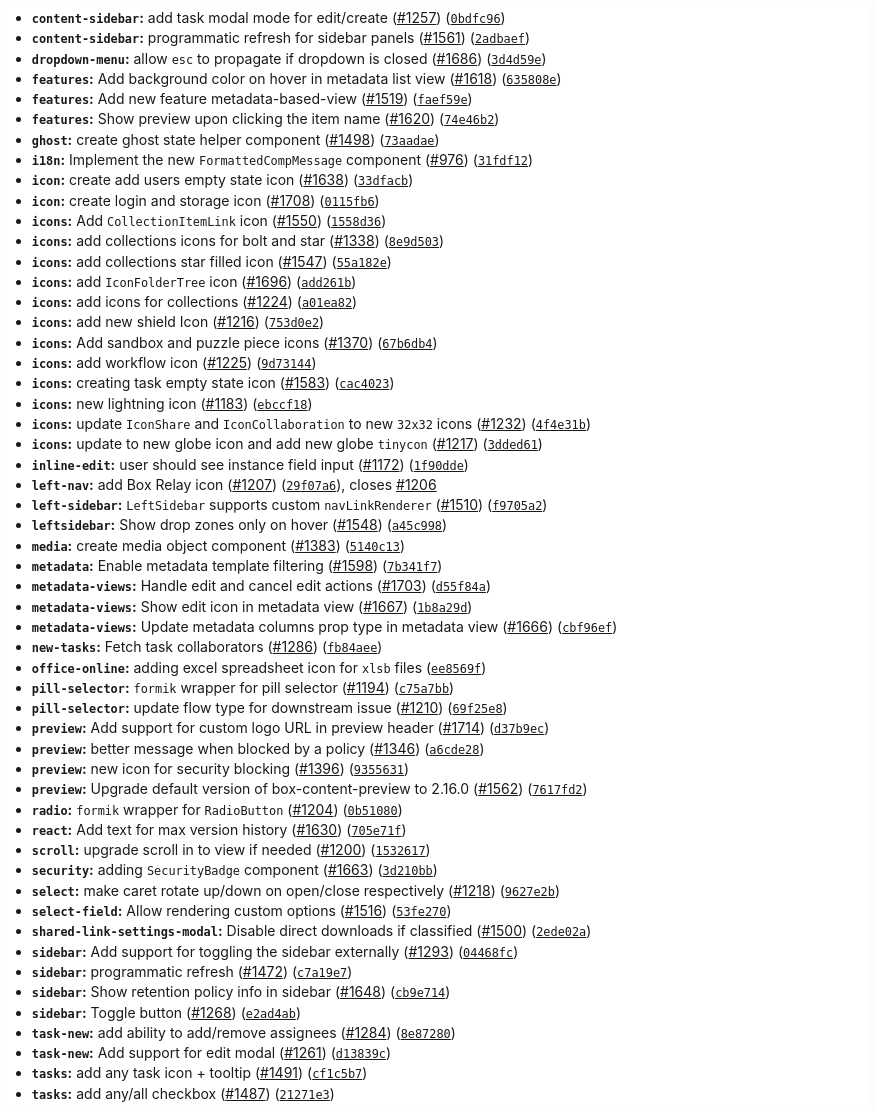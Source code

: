 - **`content-sidebar`:** add task modal mode for edit/create ([#1257][366]) ([`0bdfc96`][367])
- **`content-sidebar`:** programmatic refresh for sidebar panels ([#1561][368]) ([`2adbaef`][369])
- **`dropdown-menu`:** allow `esc` to propagate if dropdown is closed ([#1686][370]) ([`3d4d59e`][371])
- **`features`:** Add background color on hover in metadata list view ([#1618][372]) ([`635808e`][373])
- **`features`:** Add new feature metadata-based-view ([#1519][374]) ([`faef59e`][375])
- **`features`:** Show preview upon clicking the item name ([#1620][376]) ([`74e46b2`][377])
- **`ghost`:** create ghost state helper component ([#1498][378]) ([`73aadae`][379])
- **`i18n`:** Implement the new `FormattedCompMessage` component ([#976][380]) ([`31fdf12`][381])
- **`icon`:** create add users empty state icon ([#1638][382]) ([`33dfacb`][383])
- **`icon`:** create login and storage icon ([#1708][384]) ([`0115fb6`][385])
- **`icons`:** Add `CollectionItemLink` icon ([#1550][386]) ([`1558d36`][387])
- **`icons`:** add collections icons for bolt and star ([#1338][388]) ([`8e9d503`][389])
- **`icons`:** add collections star filled icon ([#1547][390]) ([`55a182e`][391])
- **`icons`:** add `IconFolderTree` icon ([#1696][392]) ([`add261b`][393])
- **`icons`:** add icons for collections ([#1224][394]) ([`a01ea82`][395])
- **`icons`:** add new shield Icon ([#1216][396]) ([`753d0e2`][397])
- **`icons`:** Add sandbox and puzzle piece icons ([#1370][398]) ([`67b6db4`][399])
- **`icons`:** add workflow icon ([#1225][400]) ([`9d73144`][401])
- **`icons`:** creating task empty state icon ([#1583][402]) ([`cac4023`][403])
- **`icons`:** new lightning icon ([#1183][404]) ([`ebccf18`][405])
- **`icons`:** update `IconShare` and `IconCollaboration` to new `32x32` icons ([#1232][406]) ([`4f4e31b`][407])
- **`icons`:** update to new globe icon and add new globe `tinycon` ([#1217][408]) ([`3dded61`][409])
- **`inline-edit`:** user should see instance field input ([#1172][410]) ([`1f90dde`][411])
- **`left-nav`:** add Box Relay icon ([#1207][412]) ([`29f07a6`][413]), closes [#1206][414]
- **`left-sidebar`:** `LeftSidebar` supports custom `navLinkRenderer` ([#1510][415]) ([`f9705a2`][416])
- **`leftsidebar`:** Show drop zones only on hover ([#1548][417]) ([`a45c998`][418])
- **`media`:** create media object component ([#1383][419]) ([`5140c13`][420])
- **`metadata`:** Enable metadata template filtering ([#1598][421]) ([`7b341f7`][422])
- **`metadata-views`:** Handle edit and cancel edit actions ([#1703][423]) ([`d55f84a`][424])
- **`metadata-views`:** Show edit icon in metadata view ([#1667][425]) ([`1b8a29d`][426])
- **`metadata-views`:** Update metadata columns prop type in metadata view ([#1666][427]) ([`cbf96ef`][428])
- **`new-tasks`:** Fetch task collaborators ([#1286][429]) ([`fb84aee`][430])
- **`office-online`:** adding excel spreadsheet icon for `xlsb` files ([`ee8569f`][431])
- **`pill-selector`:** `formik` wrapper for pill selector ([#1194][432]) ([`c75a7bb`][433])
- **`pill-selector`:** update flow type for downstream issue ([#1210][434]) ([`69f25e8`][435])
- **`preview`:** Add support for custom logo URL in preview header ([#1714][436]) ([`d37b9ec`][437])
- **`preview`:** better message when blocked by a policy ([#1346][438]) ([`a6cde28`][439])
- **`preview`:** new icon for security blocking ([#1396][440]) ([`9355631`][441])
- **`preview`:** Upgrade default version of box-content-preview to 2.16.0 ([#1562][442]) ([`7617fd2`][443])
- **`radio`:** `formik` wrapper for `RadioButton` ([#1204][444]) ([`0b51080`][445])
- **`react`:** Add text for max version history ([#1630][446]) ([`705e71f`][447])
- **`scroll`:** upgrade scroll in to view if needed ([#1200][448]) ([`1532617`][449])
- **`security`:** adding `SecurityBadge` component ([#1663][450]) ([`3d210bb`][451])
- **`select`:** make caret rotate up/down on open/close respectively ([#1218][452]) ([`9627e2b`][453])
- **`select-field`:** Allow rendering custom options ([#1516][454]) ([`53fe270`][455])
- **`shared-link-settings-modal`:** Disable direct downloads if classified ([#1500][456]) ([`2ede02a`][457])
- **`sidebar`:** Add support for toggling the sidebar externally ([#1293][458]) ([`04468fc`][459])
- **`sidebar`:** programmatic refresh ([#1472][460]) ([`c7a19e7`][461])
- **`sidebar`:** Show retention policy info in sidebar ([#1648][462]) ([`cb9e714`][463])
- **`sidebar`:** Toggle button ([#1268][464]) ([`e2ad4ab`][465])
- **`task-new`:** add ability to add/remove assignees ([#1284][466]) ([`8e87280`][467])
- **`task-new`:** Add support for edit modal ([#1261][468]) ([`d13839c`][469])
- **`tasks`:** add any task icon + tooltip ([#1491][470]) ([`cf1c5b7`][471])
- **`tasks`:** add any/all checkbox ([#1487][472]) ([`21271e3`][473])

[1]: https://github.com/box/box-ui-elements/compare/v10.2.0...v11.0.0
[2]: https://github.com/box/box-ui-elements/issues/1604
[3]: https://github.com/box/box-ui-elements/commit/572e4d7
[4]: https://github.com/box/box-ui-elements/issues/1272
[5]: https://github.com/box/box-ui-elements/commit/533c112
[6]: https://github.com/box/box-ui-elements/issues/1697
[7]: https://github.com/box/box-ui-elements/commit/2702367
[8]: https://github.com/box/box-ui-elements/issues/1637
[9]: https://github.com/box/box-ui-elements/commit/9302486
[10]: https://github.com/box/box-ui-elements/issues/1456
[11]: https://github.com/box/box-ui-elements/commit/b7c21e7
[12]: https://github.com/box/box-ui-elements/issues/1449
[13]: https://github.com/box/box-ui-elements/commit/b58aa2f
[14]: https://github.com/box/box-ui-elements/issues/1654
[15]: https://github.com/box/box-ui-elements/commit/a05b015
[16]: https://github.com/box/box-ui-elements/issues/1311
[17]: https://github.com/box/box-ui-elements/commit/23e6d5f
[18]: https://github.com/box/box-ui-elements/issues/1243
[19]: https://github.com/box/box-ui-elements/commit/88a5f1c
[20]: https://github.com/box/box-ui-elements/issues/1643
[21]: https://github.com/box/box-ui-elements/commit/f89c138
[22]: https://github.com/box/box-ui-elements/issues/1514
[23]: https://github.com/box/box-ui-elements/commit/a4f446f
[24]: https://github.com/box/box-ui-elements/issues/1517
[25]: https://github.com/box/box-ui-elements/commit/35a4070
[26]: https://github.com/box/box-ui-elements/issues/1249
[27]: https://github.com/box/box-ui-elements/commit/c164aec
[28]: https://github.com/box/box-ui-elements/issues/1657
[29]: https://github.com/box/box-ui-elements/commit/fec4735
[30]: https://github.com/box/box-ui-elements/issues/1362
[31]: https://github.com/box/box-ui-elements/commit/a6989a0
[32]: https://github.com/box/box-ui-elements/issues/1400
[33]: https://github.com/box/box-ui-elements/commit/3ac424c
[34]: https://github.com/box/box-ui-elements/issues/1622
[35]: https://github.com/box/box-ui-elements/commit/4ab0c20
[36]: https://github.com/box/box-ui-elements/issues/1378
[37]: https://github.com/box/box-ui-elements/commit/fa82a8d
[38]: https://github.com/box/box-ui-elements/issues/1710
[39]: https://github.com/box/box-ui-elements/commit/d08b53c
[40]: https://github.com/box/box-ui-elements/issues/1712
[41]: https://github.com/box/box-ui-elements/commit/9e620ce
[42]: https://github.com/box/box-ui-elements/issues/1390
[43]: https://github.com/box/box-ui-elements/commit/5db4b3e
[44]: https://github.com/box/box-ui-elements/issues/1680
[45]: https://github.com/box/box-ui-elements/commit/baefaed
[46]: https://github.com/box/box-ui-elements/issues/1407
[47]: https://github.com/box/box-ui-elements/commit/5e32c80
[48]: https://github.com/box/box-ui-elements/issues/1474
[49]: https://github.com/box/box-ui-elements/commit/e270131
[50]: https://github.com/box/box-ui-elements/issues/1358
[51]: https://github.com/box/box-ui-elements/commit/927a34a
[52]: https://github.com/box/box-ui-elements/issues/1291
[53]: https://github.com/box/box-ui-elements/commit/ef48f88
[54]: https://github.com/box/box-ui-elements/issues/1270
[55]: https://github.com/box/box-ui-elements/commit/bcf2852
[56]: https://github.com/box/box-ui-elements/issues/1469
[57]: https://github.com/box/box-ui-elements/commit/6b82510
[58]: https://github.com/box/box-ui-elements/issues/1584
[59]: https://github.com/box/box-ui-elements/commit/7d38fb8
[60]: https://github.com/box/box-ui-elements/issues/1515
[61]: https://github.com/box/box-ui-elements/commit/55edef7
[62]: https://github.com/box/box-ui-elements/issues/1333
[63]: https://github.com/box/box-ui-elements/commit/9740342
[64]: https://github.com/box/box-ui-elements/issues/1245
[65]: https://github.com/box/box-ui-elements/commit/d7f53ff
[66]: https://github.com/box/box-ui-elements/issues/1665
[67]: https://github.com/box/box-ui-elements/commit/84b4ea4
[68]: https://github.com/box/box-ui-elements/issues/1511
[69]: https://github.com/box/box-ui-elements/commit/a6de1b0
[70]: https://github.com/box/box-ui-elements/issues/1653
[71]: https://github.com/box/box-ui-elements/commit/f35b2ea
[72]: https://github.com/box/box-ui-elements/issues/1652
[73]: https://github.com/box/box-ui-elements/commit/6faed59
[74]: https://github.com/box/box-ui-elements/issues/1191
[75]: https://github.com/box/box-ui-elements/commit/19f3703
[76]: https://github.com/box/box-ui-elements/issues/1329
[77]: https://github.com/box/box-ui-elements/commit/d1a1bd9
[78]: https://github.com/box/box-ui-elements/issues/1281
[79]: https://github.com/box/box-ui-elements/commit/94869ad
[80]: https://github.com/box/box-ui-elements/issues/1479
[81]: https://github.com/box/box-ui-elements/commit/2d29628
[82]: https://github.com/box/box-ui-elements/issues/1655
[83]: https://github.com/box/box-ui-elements/commit/e2be3bd
[84]: https://github.com/box/box-ui-elements/issues/1694
[85]: https://github.com/box/box-ui-elements/commit/a20e610
[86]: https://github.com/box/box-ui-elements/issues/1178
[87]: https://github.com/box/box-ui-elements/commit/61d4e3d
[88]: https://github.com/box/box-ui-elements/commit/bf7782c
[89]: https://github.com/box/box-ui-elements/issues/1310
[90]: https://github.com/box/box-ui-elements/commit/f8bb323
[91]: https://github.com/box/box-ui-elements/issues/1214
[92]: https://github.com/box/box-ui-elements/commit/674bf45
[93]: https://github.com/box/box-ui-elements/issues/1490
[94]: https://github.com/box/box-ui-elements/commit/73d95b9
[95]: https://github.com/box/box-ui-elements/issues/1197
[96]: https://github.com/box/box-ui-elements/commit/2d34ad4
[97]: https://github.com/box/box-ui-elements/issues/1345
[98]: https://github.com/box/box-ui-elements/commit/10d6b76
[99]: https://github.com/box/box-ui-elements/issues/1226
[100]: https://github.com/box/box-ui-elements/commit/c91d320
[101]: https://github.com/box/box-ui-elements/issues/1238
[102]: https://github.com/box/box-ui-elements/commit/9e91115
[103]: https://github.com/box/box-ui-elements/issues/1242
[104]: https://github.com/box/box-ui-elements/commit/3b62245
[105]: https://github.com/box/box-ui-elements/issues/1297
[106]: https://github.com/box/box-ui-elements/commit/bfa075a
[107]: https://github.com/box/box-ui-elements/issues/1702
[108]: https://github.com/box/box-ui-elements/commit/b126ecb
[109]: https://github.com/box/box-ui-elements/issues/1266
[110]: https://github.com/box/box-ui-elements/commit/b47e22e
[111]: https://github.com/box/box-ui-elements/issues/1241
[112]: https://github.com/box/box-ui-elements/commit/9e07f2e
[113]: https://github.com/box/box-ui-elements/issues/1576
[114]: https://github.com/box/box-ui-elements/commit/a814657
[115]: https://github.com/box/box-ui-elements/issues/1229
[116]: https://github.com/box/box-ui-elements/commit/05d86b1
[117]: https://github.com/box/box-ui-elements/issues/1299
[118]: https://github.com/box/box-ui-elements/commit/9c78135
[119]: https://github.com/box/box-ui-elements/issues/1545
[120]: https://github.com/box/box-ui-elements/commit/6ba65c6
[121]: https://github.com/box/box-ui-elements/issues/1344
[122]: https://github.com/box/box-ui-elements/commit/716fe01
[123]: https://github.com/box/box-ui-elements/issues/1463
[124]: https://github.com/box/box-ui-elements/commit/943638d
[125]: https://github.com/box/box-ui-elements/issues/1434
[126]: https://github.com/box/box-ui-elements/commit/afd94fa
[127]: https://github.com/box/box-ui-elements/issues/1446
[128]: https://github.com/box/box-ui-elements/commit/5baeb5b
[129]: https://github.com/box/box-ui-elements/issues/1175
[130]: https://github.com/box/box-ui-elements/commit/2ba8a1d
[131]: https://github.com/box/box-ui-elements/issues/1629
[132]: https://github.com/box/box-ui-elements/commit/85995cd
[133]: https://github.com/box/box-ui-elements/issues/1192
[134]: https://github.com/box/box-ui-elements/commit/1dc0d99
[135]: https://github.com/box/box-ui-elements/issues/1713
[136]: https://github.com/box/box-ui-elements/commit/50b72f2
[137]: https://github.com/box/box-ui-elements/issues/1684
[138]: https://github.com/box/box-ui-elements/commit/29a1220
[139]: https://github.com/box/box-ui-elements/issues/1305
[140]: https://github.com/box/box-ui-elements/commit/9a14ae7
[141]: https://github.com/box/box-ui-elements/issues/1682
[142]: https://github.com/box/box-ui-elements/commit/21af355
[143]: https://github.com/box/box-ui-elements/issues/1489
[144]: https://github.com/box/box-ui-elements/commit/d3d98a5
[145]: https://github.com/box/box-ui-elements/issues/1350
[146]: https://github.com/box/box-ui-elements/commit/7933932
[147]: https://github.com/box/box-ui-elements/issues/1450
[148]: https://github.com/box/box-ui-elements/commit/48d22a4
[149]: https://github.com/box/box-ui-elements/issues/1315
[150]: https://github.com/box/box-ui-elements/commit/e4fdf58
[151]: https://github.com/box/box-ui-elements/issues/1357
[152]: https://github.com/box/box-ui-elements/commit/2bf496e
[153]: https://github.com/box/box-ui-elements/issues/1681
[154]: https://github.com/box/box-ui-elements/commit/1e0d1ab
[155]: https://github.com/box/box-ui-elements/issues/1367
[156]: https://github.com/box/box-ui-elements/commit/d67fcfe
[157]: https://github.com/box/box-ui-elements/issues/1364
[158]: https://github.com/box/box-ui-elements/commit/d47c69c
[159]: https://github.com/box/box-ui-elements/issues/1597
[160]: https://github.com/box/box-ui-elements/commit/d16b0da
[161]: https://github.com/box/box-ui-elements/issues/1484
[162]: https://github.com/box/box-ui-elements/commit/6c1a363
[163]: https://github.com/box/box-ui-elements/issues/1439
[164]: https://github.com/box/box-ui-elements/commit/936f5e0
[165]: https://github.com/box/box-ui-elements/issues/1452
[166]: https://github.com/box/box-ui-elements/commit/c0c05be
[167]: https://github.com/box/box-ui-elements/issues/1448
[168]: https://github.com/box/box-ui-elements/commit/85ca38a
[169]: https://github.com/box/box-ui-elements/issues/1415
[170]: https://github.com/box/box-ui-elements/commit/e432c47
[171]: https://github.com/box/box-ui-elements/issues/1280
[172]: https://github.com/box/box-ui-elements/commit/3776dc8
[173]: https://github.com/box/box-ui-elements/issues/1478
[174]: https://github.com/box/box-ui-elements/commit/7d9100b
[175]: https://github.com/box/box-ui-elements/issues/1228
[176]: https://github.com/box/box-ui-elements/commit/db26743
[177]: https://github.com/box/box-ui-elements/issues/1664
[178]: https://github.com/box/box-ui-elements/commit/ae23f01
[179]: https://github.com/box/box-ui-elements/issues/1671
[180]: https://github.com/box/box-ui-elements/commit/9f040f2
[181]: https://github.com/box/box-ui-elements/issues/1359
[182]: https://github.com/box/box-ui-elements/commit/cd840f4
[183]: https://github.com/box/box-ui-elements/issues/1563
[184]: https://github.com/box/box-ui-elements/commit/f90a0d7
[185]: https://github.com/box/box-ui-elements/issues/1649
[186]: https://github.com/box/box-ui-elements/commit/e85e57a
[187]: https://github.com/box/box-ui-elements/issues/1508
[188]: https://github.com/box/box-ui-elements/commit/dac39ee
[189]: https://github.com/box/box-ui-elements/issues/1557
[190]: https://github.com/box/box-ui-elements/commit/e7f953e
[191]: https://github.com/box/box-ui-elements/issues/1236
[192]: https://github.com/box/box-ui-elements/commit/eb398fc
[193]: https://github.com/box/box-ui-elements/issues/1263
[194]: https://github.com/box/box-ui-elements/commit/853e106
[195]: https://github.com/box/box-ui-elements/issues/1645
[196]: https://github.com/box/box-ui-elements/commit/824f390
[197]: https://github.com/box/box-ui-elements/issues/1366
[198]: https://github.com/box/box-ui-elements/commit/e71409c
[199]: https://github.com/box/box-ui-elements/issues/1341
[200]: https://github.com/box/box-ui-elements/commit/c5e07b1
[201]: https://github.com/box/box-ui-elements/issues/1659
[202]: https://github.com/box/box-ui-elements/commit/7a53050
[203]: https://github.com/box/box-ui-elements/issues/1573
[204]: https://github.com/box/box-ui-elements/commit/79c3f00
[205]: https://github.com/box/box-ui-elements/issues/1605
[206]: https://github.com/box/box-ui-elements/commit/63efa10
[207]: https://github.com/box/box-ui-elements/issues/1540
[208]: https://github.com/box/box-ui-elements/commit/af49827
[209]: https://github.com/box/box-ui-elements/issues/1323
[210]: https://github.com/box/box-ui-elements/commit/9a4137b
[211]: https://github.com/box/box-ui-elements/issues/1353
[212]: https://github.com/box/box-ui-elements/commit/be10f37
[213]: https://github.com/box/box-ui-elements/issues/1312
[214]: https://github.com/box/box-ui-elements/commit/411c3e9
[215]: https://github.com/box/box-ui-elements/issues/1321
[216]: https://github.com/box/box-ui-elements/commit/9f554ff
[217]: https://github.com/box/box-ui-elements/issues/1334
[218]: https://github.com/box/box-ui-elements/commit/95a3c73
[219]: https://github.com/box/box-ui-elements/issues/1328
[220]: https://github.com/box/box-ui-elements/commit/cf1acf1
[221]: https://github.com/box/box-ui-elements/issues/1513
[222]: https://github.com/box/box-ui-elements/commit/00e9707
[223]: https://github.com/box/box-ui-elements/issues/1621
[224]: https://github.com/box/box-ui-elements/commit/dc33967
[225]: https://github.com/box/box-ui-elements/issues/1250
[226]: https://github.com/box/box-ui-elements/commit/be7bc2f
[227]: https://github.com/box/box-ui-elements/issues/1189
[228]: https://github.com/box/box-ui-elements/commit/630fd38
[229]: https://github.com/box/box-ui-elements/issues/1603
[230]: https://github.com/box/box-ui-elements/commit/2cbe014
[231]: https://github.com/box/box-ui-elements/issues/1332
[232]: https://github.com/box/box-ui-elements/commit/4e760f7
[233]: https://github.com/box/box-ui-elements/issues/1627
[234]: https://github.com/box/box-ui-elements/commit/c788770
[235]: https://github.com/box/box-ui-elements/issues/1295
[236]: https://github.com/box/box-ui-elements/commit/dbbf598
[237]: https://github.com/box/box-ui-elements/issues/1301
[238]: https://github.com/box/box-ui-elements/commit/f387a9b
[239]: https://github.com/box/box-ui-elements/issues/1313
[240]: https://github.com/box/box-ui-elements/commit/c61fa77
[241]: https://github.com/box/box-ui-elements/issues/1302
[242]: https://github.com/box/box-ui-elements/commit/2f88e96
[243]: https://github.com/box/box-ui-elements/issues/1317
[244]: https://github.com/box/box-ui-elements/commit/6560b23
[245]: https://github.com/box/box-ui-elements/issues/1318
[246]: https://github.com/box/box-ui-elements/commit/2cdfcc4
[247]: https://github.com/box/box-ui-elements/issues/1185
[248]: https://github.com/box/box-ui-elements/commit/8a4c294
[249]: https://github.com/box/box-ui-elements/issues/1692
[250]: https://github.com/box/box-ui-elements/commit/1c11770
[251]: https://github.com/box/box-ui-elements/issues/1647
[252]: https://github.com/box/box-ui-elements/commit/732a1dd
[253]: https://github.com/box/box-ui-elements/issues/1196
[254]: https://github.com/box/box-ui-elements/commit/6501413
[255]: https://github.com/box/box-ui-elements/issues/1453
[256]: https://github.com/box/box-ui-elements/commit/4ce5a06
[257]: https://github.com/box/box-ui-elements/issues/1283
[258]: https://github.com/box/box-ui-elements/commit/c49e52f
[259]: https://github.com/box/box-ui-elements/issues/1570
[260]: https://github.com/box/box-ui-elements/commit/dbf115c
[261]: https://github.com/box/box-ui-elements/issues/1695
[262]: https://github.com/box/box-ui-elements/commit/3da93c8
[263]: https://github.com/box/box-ui-elements/issues/1646
[264]: https://github.com/box/box-ui-elements/commit/38d10e4
[265]: https://github.com/box/box-ui-elements/issues/1600
[266]: https://github.com/box/box-ui-elements/commit/0218f10
[267]: https://github.com/box/box-ui-elements/issues/1397
[268]: https://github.com/box/box-ui-elements/commit/16311dc
[269]: https://github.com/box/box-ui-elements/issues/1602
[270]: https://github.com/box/box-ui-elements/commit/bff49bb
[271]: https://github.com/box/box-ui-elements/issues/1674
[272]: https://github.com/box/box-ui-elements/commit/938c483
[273]: https://github.com/box/box-ui-elements/issues/1320
[274]: https://github.com/box/box-ui-elements/commit/c4149ea
[275]: https://github.com/box/box-ui-elements/issues/1354
[276]: https://github.com/box/box-ui-elements/commit/e60b020
[277]: https://github.com/box/box-ui-elements/issues/1405
[278]: https://github.com/box/box-ui-elements/commit/9a527f2
[279]: https://github.com/box/box-ui-elements/issues/1568
[280]: https://github.com/box/box-ui-elements/commit/b68eccd
[281]: https://github.com/box/box-ui-elements/issues/1347
[282]: https://github.com/box/box-ui-elements/commit/95949e2
[283]: https://github.com/box/box-ui-elements/issues/1365
[284]: https://github.com/box/box-ui-elements/commit/65d23b9
[285]: https://github.com/box/box-ui-elements/issues/1631
[286]: https://github.com/box/box-ui-elements/commit/25d0741
[287]: https://github.com/box/box-ui-elements/issues/1342
[288]: https://github.com/box/box-ui-elements/commit/2487b42
[289]: https://github.com/box/box-ui-elements/issues/1395
[290]: https://github.com/box/box-ui-elements/commit/de7e74e
[291]: https://github.com/box/box-ui-elements/issues/1339
[292]: https://github.com/box/box-ui-elements/commit/fcb390d
[293]: https://github.com/box/box-ui-elements/issues/1351
[294]: https://github.com/box/box-ui-elements/commit/93b95c4
[295]: https://github.com/box/box-ui-elements/issues/1193
[296]: https://github.com/box/box-ui-elements/commit/9d7567e
[297]: https://github.com/box/box-ui-elements/issues/1276
[298]: https://github.com/box/box-ui-elements/commit/e0cd7e3
[299]: https://github.com/box/box-ui-elements/issues/1275
[300]: https://github.com/box/box-ui-elements/commit/ef3b2fd
[301]: https://github.com/box/box-ui-elements/issues/1556
[302]: https://github.com/box/box-ui-elements/commit/bc9672e
[303]: https://github.com/box/box-ui-elements/issues/1662
[304]: https://github.com/box/box-ui-elements/commit/fa66232
[305]: https://github.com/box/box-ui-elements/issues/1368
[306]: https://github.com/box/box-ui-elements/commit/361d73f
[307]: https://github.com/box/box-ui-elements/issues/1230
[308]: https://github.com/box/box-ui-elements/commit/c41dd47
[309]: https://github.com/box/box-ui-elements/issues/1678
[310]: https://github.com/box/box-ui-elements/commit/cfd055b
[311]: https://github.com/box/box-ui-elements/issues/1688
[312]: https://github.com/box/box-ui-elements/commit/150cbbe
[313]: https://github.com/box/box-ui-elements/issues/1198
[314]: https://github.com/box/box-ui-elements/commit/2e590d3
[315]: https://github.com/box/box-ui-elements/issues/1606
[316]: https://github.com/box/box-ui-elements/commit/1163db5
[317]: https://github.com/box/box-ui-elements/issues/1698
[318]: https://github.com/box/box-ui-elements/commit/6b9ded9
[319]: https://github.com/box/box-ui-elements/issues/1171
[320]: https://github.com/box/box-ui-elements/commit/7dd1bdf
[321]: https://github.com/box/box-ui-elements/issues/761
[322]: https://github.com/box/box-ui-elements/issues/1180
[323]: https://github.com/box/box-ui-elements/commit/48d711e
[324]: https://github.com/box/box-ui-elements/issues/1623
[325]: https://github.com/box/box-ui-elements/commit/52ecdcb
[326]: https://github.com/box/box-ui-elements/issues/1503
[327]: https://github.com/box/box-ui-elements/commit/132782d
[328]: https://github.com/box/box-ui-elements/issues/1585
[329]: https://github.com/box/box-ui-elements/commit/781a246
[330]: https://github.com/box/box-ui-elements/issues/1546
[331]: https://github.com/box/box-ui-elements/commit/9bdc1e6
[332]: https://github.com/box/box-ui-elements/issues/1520
[333]: https://github.com/box/box-ui-elements/commit/8eb68b3
[334]: https://github.com/box/box-ui-elements/issues/1231
[335]: https://github.com/box/box-ui-elements/commit/2336262
[336]: https://github.com/box/box-ui-elements/issues/1237
[337]: https://github.com/box/box-ui-elements/commit/90bf2f3
[338]: https://github.com/box/box-ui-elements/issues/1549
[339]: https://github.com/box/box-ui-elements/commit/adae46d
[340]: https://github.com/box/box-ui-elements/issues/1566
[341]: https://github.com/box/box-ui-elements/commit/52e2b17
[342]: https://github.com/box/box-ui-elements/issues/1468
[343]: https://github.com/box/box-ui-elements/commit/33dd037
[344]: https://github.com/box/box-ui-elements/issues/1239
[345]: https://github.com/box/box-ui-elements/commit/b29b6bf
[346]: https://github.com/box/box-ui-elements/issues/1349
[347]: https://github.com/box/box-ui-elements/commit/97a1d44
[348]: https://github.com/box/box-ui-elements/issues/1475
[349]: https://github.com/box/box-ui-elements/commit/1035afb
[350]: https://github.com/box/box-ui-elements/issues/1482
[351]: https://github.com/box/box-ui-elements/commit/ef4a7ee
[352]: https://github.com/box/box-ui-elements/issues/1464
[353]: https://github.com/box/box-ui-elements/commit/f32b8ca
[354]: https://github.com/box/box-ui-elements/issues/1409
[355]: https://github.com/box/box-ui-elements/issues/1294
[356]: https://github.com/box/box-ui-elements/commit/a2e5bd9
[357]: https://github.com/box/box-ui-elements/issues/1476
[358]: https://github.com/box/box-ui-elements/commit/803b0a0
[359]: https://github.com/box/box-ui-elements/issues/1571
[360]: https://github.com/box/box-ui-elements/commit/3e948b8
[361]: https://github.com/box/box-ui-elements/commit/7bbc2e8
[362]: https://github.com/box/box-ui-elements/issues/1372
[363]: https://github.com/box/box-ui-elements/commit/64a099e
[364]: https://github.com/box/box-ui-elements/issues/1685
[365]: https://github.com/box/box-ui-elements/commit/acc3395
[366]: https://github.com/box/box-ui-elements/issues/1257
[367]: https://github.com/box/box-ui-elements/commit/0bdfc96
[368]: https://github.com/box/box-ui-elements/issues/1561
[369]: https://github.com/box/box-ui-elements/commit/2adbaef
[370]: https://github.com/box/box-ui-elements/issues/1686
[371]: https://github.com/box/box-ui-elements/commit/3d4d59e
[372]: https://github.com/box/box-ui-elements/issues/1618
[373]: https://github.com/box/box-ui-elements/commit/635808e
[374]: https://github.com/box/box-ui-elements/issues/1519
[375]: https://github.com/box/box-ui-elements/commit/faef59e
[376]: https://github.com/box/box-ui-elements/issues/1620
[377]: https://github.com/box/box-ui-elements/commit/74e46b2
[378]: https://github.com/box/box-ui-elements/issues/1498
[379]: https://github.com/box/box-ui-elements/commit/73aadae
[380]: https://github.com/box/box-ui-elements/issues/976
[381]: https://github.com/box/box-ui-elements/commit/31fdf12
[382]: https://github.com/box/box-ui-elements/issues/1638
[383]: https://github.com/box/box-ui-elements/commit/33dfacb
[384]: https://github.com/box/box-ui-elements/issues/1708
[385]: https://github.com/box/box-ui-elements/commit/0115fb6
[386]: https://github.com/box/box-ui-elements/issues/1550
[387]: https://github.com/box/box-ui-elements/commit/1558d36
[388]: https://github.com/box/box-ui-elements/issues/1338
[389]: https://github.com/box/box-ui-elements/commit/8e9d503
[390]: https://github.com/box/box-ui-elements/issues/1547
[391]: https://github.com/box/box-ui-elements/commit/55a182e
[392]: https://github.com/box/box-ui-elements/issues/1696
[393]: https://github.com/box/box-ui-elements/commit/add261b
[394]: https://github.com/box/box-ui-elements/issues/1224
[395]: https://github.com/box/box-ui-elements/commit/a01ea82
[396]: https://github.com/box/box-ui-elements/issues/1216
[397]: https://github.com/box/box-ui-elements/commit/753d0e2
[398]: https://github.com/box/box-ui-elements/issues/1370
[399]: https://github.com/box/box-ui-elements/commit/67b6db4
[400]: https://github.com/box/box-ui-elements/issues/1225
[401]: https://github.com/box/box-ui-elements/commit/9d73144
[402]: https://github.com/box/box-ui-elements/issues/1583
[403]: https://github.com/box/box-ui-elements/commit/cac4023
[404]: https://github.com/box/box-ui-elements/issues/1183
[405]: https://github.com/box/box-ui-elements/commit/ebccf18
[406]: https://github.com/box/box-ui-elements/issues/1232
[407]: https://github.com/box/box-ui-elements/commit/4f4e31b
[408]: https://github.com/box/box-ui-elements/issues/1217
[409]: https://github.com/box/box-ui-elements/commit/3dded61
[410]: https://github.com/box/box-ui-elements/issues/1172
[411]: https://github.com/box/box-ui-elements/commit/1f90dde
[412]: https://github.com/box/box-ui-elements/issues/1207
[413]: https://github.com/box/box-ui-elements/commit/29f07a6
[414]: https://github.com/box/box-ui-elements/issues/1206
[415]: https://github.com/box/box-ui-elements/issues/1510
[416]: https://github.com/box/box-ui-elements/commit/f9705a2
[417]: https://github.com/box/box-ui-elements/issues/1548
[418]: https://github.com/box/box-ui-elements/commit/a45c998
[419]: https://github.com/box/box-ui-elements/issues/1383
[420]: https://github.com/box/box-ui-elements/commit/5140c13
[421]: https://github.com/box/box-ui-elements/issues/1598
[422]: https://github.com/box/box-ui-elements/commit/7b341f7
[423]: https://github.com/box/box-ui-elements/issues/1703
[424]: https://github.com/box/box-ui-elements/commit/d55f84a
[425]: https://github.com/box/box-ui-elements/issues/1667
[426]: https://github.com/box/box-ui-elements/commit/1b8a29d
[427]: https://github.com/box/box-ui-elements/issues/1666
[428]: https://github.com/box/box-ui-elements/commit/cbf96ef
[429]: https://github.com/box/box-ui-elements/issues/1286
[430]: https://github.com/box/box-ui-elements/commit/fb84aee
[431]: https://github.com/box/box-ui-elements/commit/ee8569f
[432]: https://github.com/box/box-ui-elements/issues/1194
[433]: https://github.com/box/box-ui-elements/commit/c75a7bb
[434]: https://github.com/box/box-ui-elements/issues/1210
[435]: https://github.com/box/box-ui-elements/commit/69f25e8
[436]: https://github.com/box/box-ui-elements/issues/1714
[437]: https://github.com/box/box-ui-elements/commit/d37b9ec
[438]: https://github.com/box/box-ui-elements/issues/1346
[439]: https://github.com/box/box-ui-elements/commit/a6cde28
[440]: https://github.com/box/box-ui-elements/issues/1396
[441]: https://github.com/box/box-ui-elements/commit/9355631
[442]: https://github.com/box/box-ui-elements/issues/1562
[443]: https://github.com/box/box-ui-elements/commit/7617fd2
[444]: https://github.com/box/box-ui-elements/issues/1204
[445]: https://github.com/box/box-ui-elements/commit/0b51080
[446]: https://github.com/box/box-ui-elements/issues/1630
[447]: https://github.com/box/box-ui-elements/commit/705e71f
[448]: https://github.com/box/box-ui-elements/issues/1200
[449]: https://github.com/box/box-ui-elements/commit/1532617
[450]: https://github.com/box/box-ui-elements/issues/1663
[451]: https://github.com/box/box-ui-elements/commit/3d210bb
[452]: https://github.com/box/box-ui-elements/issues/1218
[453]: https://github.com/box/box-ui-elements/commit/9627e2b
[454]: https://github.com/box/box-ui-elements/issues/1516
[455]: https://github.com/box/box-ui-elements/commit/53fe270
[456]: https://github.com/box/box-ui-elements/issues/1500
[457]: https://github.com/box/box-ui-elements/commit/2ede02a
[458]: https://github.com/box/box-ui-elements/issues/1293
[459]: https://github.com/box/box-ui-elements/commit/04468fc
[460]: https://github.com/box/box-ui-elements/issues/1472
[461]: https://github.com/box/box-ui-elements/commit/c7a19e7
[462]: https://github.com/box/box-ui-elements/issues/1648
[463]: https://github.com/box/box-ui-elements/commit/cb9e714
[464]: https://github.com/box/box-ui-elements/issues/1268
[465]: https://github.com/box/box-ui-elements/commit/e2ad4ab
[466]: https://github.com/box/box-ui-elements/issues/1284
[467]: https://github.com/box/box-ui-elements/commit/8e87280
[468]: https://github.com/box/box-ui-elements/issues/1261
[469]: https://github.com/box/box-ui-elements/commit/d13839c
[470]: https://github.com/box/box-ui-elements/issues/1491
[471]: https://github.com/box/box-ui-elements/commit/cf1c5b7
[472]: https://github.com/box/box-ui-elements/issues/1487
[473]: https://github.com/box/box-ui-elements/commit/21271e3
[474]: https://github.com/box/box-ui-elements/issues/1247
[475]: https://github.com/box/box-ui-elements/commit/b5775de
[476]: https://github.com/box/box-ui-elements/issues/1260
[477]: https://github.com/box/box-ui-elements/commit/e05d5a7
[478]: https://github.com/box/box-ui-elements/issues/1564
[479]: https://github.com/box/box-ui-elements/commit/7d691df
[480]: https://github.com/box/box-ui-elements/issues/1471
[481]: https://github.com/box/box-ui-elements/commit/cdaf285
[482]: https://github.com/box/box-ui-elements/issues/1169
[483]: https://github.com/box/box-ui-elements/commit/b4b8bf0
[484]: https://github.com/box/box-ui-elements/issues/1287
[485]: https://github.com/box/box-ui-elements/commit/04b7458
[486]: https://github.com/box/box-ui-elements/issues/1269
[487]: https://github.com/box/box-ui-elements/commit/7f63d97
[488]: https://github.com/box/box-ui-elements/issues/1314
[489]: https://github.com/box/box-ui-elements/commit/dca414b
[490]: https://github.com/box/box-ui-elements/issues/1327
[491]: https://github.com/box/box-ui-elements/commit/5b5b354
[492]: https://github.com/box/box-ui-elements/issues/1442
[493]: https://github.com/box/box-ui-elements/commit/375c336
[494]: https://github.com/box/box-ui-elements/issues/1441
[495]: https://github.com/box/box-ui-elements/issues/1220
[496]: https://github.com/box/box-ui-elements/commit/064bd2f
[497]: https://github.com/box/box-ui-elements/issues/1304
[498]: https://github.com/box/box-ui-elements/commit/2af11b1
[499]: https://github.com/box/box-ui-elements/issues/1499
[500]: https://github.com/box/box-ui-elements/commit/d7730c7
[501]: https://github.com/box/box-ui-elements/issues/1504
[502]: https://github.com/box/box-ui-elements/commit/b9486bc
[503]: https://github.com/box/box-ui-elements/issues/1425
[504]: https://github.com/box/box-ui-elements/commit/e3c7277
[505]: https://github.com/box/box-ui-elements/issues/1256
[506]: https://github.com/box/box-ui-elements/commit/613a438
[507]: https://github.com/box/box-ui-elements/issues/1384
[508]: https://github.com/box/box-ui-elements/commit/29d2af5
[509]: https://github.com/box/box-ui-elements/issues/1552
[510]: https://github.com/box/box-ui-elements/commit/093f889
[511]: https://github.com/box/box-ui-elements/issues/1553
[512]: https://github.com/box/box-ui-elements/commit/60406b9
[513]: https://github.com/box/box-ui-elements/issues/1555
[514]: https://github.com/box/box-ui-elements/commit/8380bc7
[515]: https://github.com/box/box-ui-elements/issues/1470
[516]: https://github.com/box/box-ui-elements/commit/b756a22
[517]: https://github.com/box/box-ui-elements/issues/1212
[518]: https://github.com/box/box-ui-elements/commit/f653dac
[519]: https://github.com/box/box-ui-elements/issues/1404
[520]: https://github.com/box/box-ui-elements/commit/8ead57c
[521]: https://github.com/box/box-ui-elements/issues/1309
[522]: https://github.com/box/box-ui-elements/commit/901c23d
[523]: https://github.com/box/box-ui-elements/issues/1285
[524]: https://github.com/box/box-ui-elements/commit/a4942d3
[525]: https://github.com/box/box-ui-elements/issues/1203
[526]: https://github.com/box/box-ui-elements/commit/78ab636
[527]: https://github.com/box/box-ui-elements/issues/1184
[528]: https://github.com/box/box-ui-elements/commit/d5396bd
[529]: https://github.com/box/box-ui-elements/issues/1417
[530]: https://github.com/box/box-ui-elements/commit/099a09e
[531]: https://github.com/box/box-ui-elements/issues/1316
[532]: https://github.com/box/box-ui-elements/commit/bec5699
[533]: https://github.com/box/box-ui-elements/issues/1330
[534]: https://github.com/box/box-ui-elements/commit/51d5633
[535]: https://github.com/box/box-ui-elements/issues/1481
[536]: https://github.com/box/box-ui-elements/commit/2f6ef29
[537]: https://github.com/box/box-ui-elements/issues/1447
[538]: https://github.com/box/box-ui-elements/commit/3f19a3b
[539]: https://github.com/box/box-ui-elements/issues/1424
[540]: https://github.com/box/box-ui-elements/commit/8966016
[541]: https://github.com/box/box-ui-elements/issues/1509
[542]: https://github.com/box/box-ui-elements/commit/dbc7103
[543]: https://github.com/box/box-ui-elements/issues/1483
[544]: https://github.com/box/box-ui-elements/commit/05f65f4
[545]: https://github.com/box/box-ui-elements/issues/1223
[546]: https://github.com/box/box-ui-elements/commit/bb216b4
[547]: https://github.com/box/box-ui-elements/issues/1617
[548]: https://github.com/box/box-ui-elements/commit/69ad154
[549]: https://github.com/box/box-ui-elements/issues/1633
[550]: https://github.com/box/box-ui-elements/commit/eb0aac6
[551]: https://github.com/box/box-ui-elements/issues/1186
[552]: https://github.com/box/box-ui-elements/commit/69f329b
[553]: https://github.com/jaredpalmer/formik/blob/master/docs/migrating-v2.md
[554]: https://github.com/box/box-developer-changelog/issues/222
[555]: https://nvd.nist.gov/vuln/detail/CVE-2019-10742
[556]: https://github.com/hapi/address